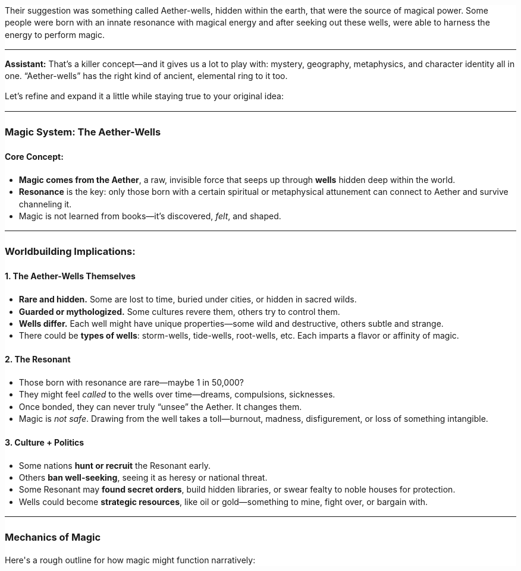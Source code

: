 Their suggestion was something called Aether-wells, hidden within the earth, that were the source of magical power. Some people were born with an innate resonance with magical energy and after seeking out these wells, were able to harness the energy to perform magic.

---

**Assistant:**
That’s a killer concept—and it gives us a lot to play with: mystery, geography, metaphysics, and character identity all in one. “Aether-wells” has the right kind of ancient, elemental ring to it too.

Let’s refine and expand it a little while staying true to your original idea:

---

### **Magic System: The Aether-Wells**

#### **Core Concept:**
- **Magic comes from the Aether**, a raw, invisible force that seeps up through **wells** hidden deep within the world.
- **Resonance** is the key: only those born with a certain spiritual or metaphysical attunement can connect to Aether and survive channeling it.
- Magic is not learned from books—it’s discovered, *felt*, and shaped.

---

### **Worldbuilding Implications:**

#### **1. The Aether-Wells Themselves**
- **Rare and hidden.** Some are lost to time, buried under cities, or hidden in sacred wilds.
- **Guarded or mythologized.** Some cultures revere them, others try to control them.
- **Wells differ.** Each well might have unique properties—some wild and destructive, others subtle and strange.
- There could be **types of wells**: storm-wells, tide-wells, root-wells, etc. Each imparts a flavor or affinity of magic.

#### **2. The Resonant**
- Those born with resonance are rare—maybe 1 in 50,000?
- They might feel *called* to the wells over time—dreams, compulsions, sicknesses.
- Once bonded, they can never truly “unsee” the Aether. It changes them.
- Magic is *not safe*. Drawing from the well takes a toll—burnout, madness, disfigurement, or loss of something intangible.

#### **3. Culture + Politics**
- Some nations **hunt or recruit** the Resonant early.
- Others **ban well-seeking**, seeing it as heresy or national threat.
- Some Resonant may **found secret orders**, build hidden libraries, or swear fealty to noble houses for protection.
- Wells could become **strategic resources**, like oil or gold—something to mine, fight over, or bargain with.

---

### **Mechanics of Magic**
Here's a rough outline for how magic might function narratively:
